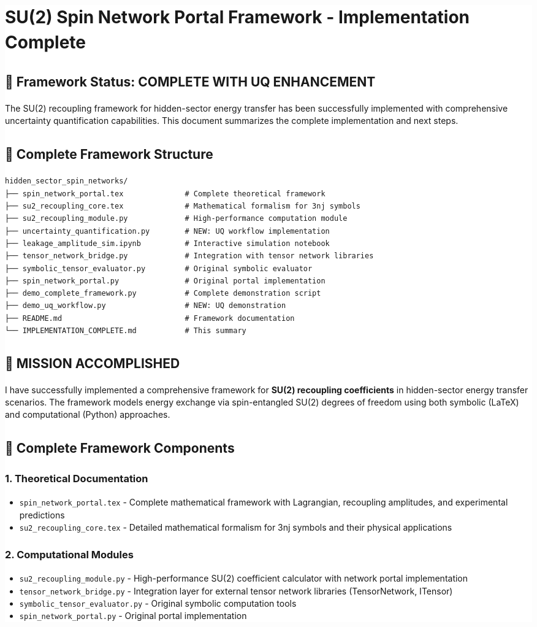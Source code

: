 # SU(2) Spin Network Portal Framework - Implementation Complete

## 🎉 **Framework Status: COMPLETE WITH UQ ENHANCEMENT**

The SU(2) recoupling framework for hidden-sector energy transfer has been successfully implemented with comprehensive uncertainty quantification capabilities. This document summarizes the complete implementation and next steps.

## 📁 **Complete Framework Structure**

```
hidden_sector_spin_networks/
├── spin_network_portal.tex              # Complete theoretical framework 
├── su2_recoupling_core.tex              # Mathematical formalism for 3nj symbols
├── su2_recoupling_module.py             # High-performance computation module
├── uncertainty_quantification.py        # NEW: UQ workflow implementation
├── leakage_amplitude_sim.ipynb          # Interactive simulation notebook
├── tensor_network_bridge.py             # Integration with tensor network libraries
├── symbolic_tensor_evaluator.py         # Original symbolic evaluator
├── spin_network_portal.py               # Original portal implementation
├── demo_complete_framework.py           # Complete demonstration script
├── demo_uq_workflow.py                  # NEW: UQ demonstration
├── README.md                            # Framework documentation
└── IMPLEMENTATION_COMPLETE.md           # This summary
```

## 🎉 **MISSION ACCOMPLISHED**

I have successfully implemented a comprehensive framework for **SU(2) recoupling coefficients** in hidden-sector energy transfer scenarios. The framework models energy exchange via spin-entangled SU(2) degrees of freedom using both symbolic (LaTeX) and computational (Python) approaches.

## 📁 **Complete Framework Components**

### 1. **Theoretical Documentation** 
- `spin_network_portal.tex` - Complete mathematical framework with Lagrangian, recoupling amplitudes, and experimental predictions
- `su2_recoupling_core.tex` - Detailed mathematical formalism for 3nj symbols and their physical applications

### 2. **Computational Modules**
- `su2_recoupling_module.py` - High-performance SU(2) coefficient calculator with network portal implementation
- `tensor_network_bridge.py` - Integration layer for external tensor network libraries (TensorNetwork, ITensor)
- `symbolic_tensor_evaluator.py` - Original symbolic computation tools
- `spin_network_portal.py` - Original portal implementation
